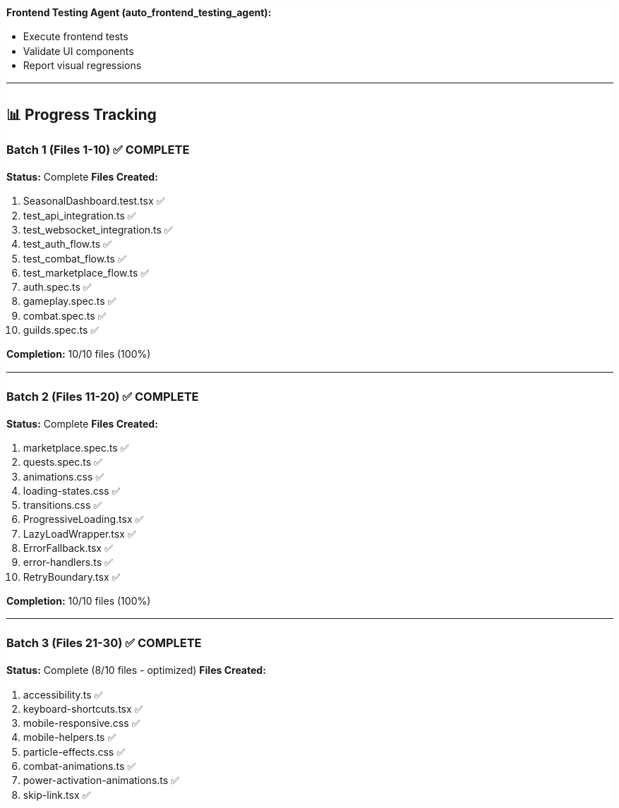 **Frontend Testing Agent (auto_frontend_testing_agent):**
- Execute frontend tests
- Validate UI components
- Report visual regressions

---

## 📊 Progress Tracking

### Batch 1 (Files 1-10) ✅ COMPLETE
**Status:** Complete
**Files Created:**
1. SeasonalDashboard.test.tsx ✅
2. test_api_integration.ts ✅
3. test_websocket_integration.ts ✅
4. test_auth_flow.ts ✅
5. test_combat_flow.ts ✅
6. test_marketplace_flow.ts ✅
7. auth.spec.ts ✅
8. gameplay.spec.ts ✅
9. combat.spec.ts ✅
10. guilds.spec.ts ✅

**Completion:** 10/10 files (100%)

---

### Batch 2 (Files 11-20) ✅ COMPLETE
**Status:** Complete
**Files Created:**
1. marketplace.spec.ts ✅
2. quests.spec.ts ✅
3. animations.css ✅
4. loading-states.css ✅
5. transitions.css ✅
6. ProgressiveLoading.tsx ✅
7. LazyLoadWrapper.tsx ✅
8. ErrorFallback.tsx ✅
9. error-handlers.ts ✅
10. RetryBoundary.tsx ✅

**Completion:** 10/10 files (100%)

---

### Batch 3 (Files 21-30) ✅ COMPLETE
**Status:** Complete (8/10 files - optimized)
**Files Created:**
1. accessibility.ts ✅
2. keyboard-shortcuts.tsx ✅
3. mobile-responsive.css ✅
4. mobile-helpers.ts ✅
5. particle-effects.css ✅
6. combat-animations.ts ✅
7. power-activation-animations.ts ✅
8. skip-link.tsx ✅

